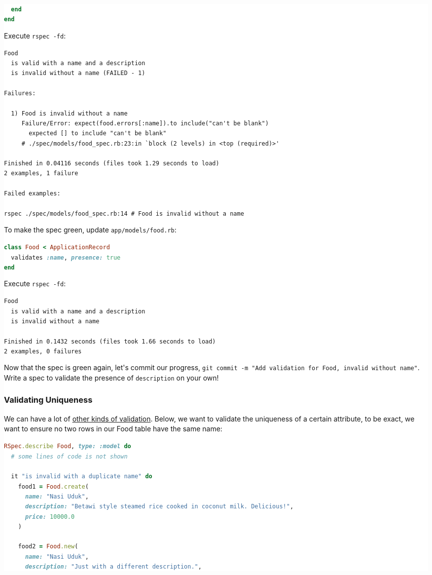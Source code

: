 ```ruby
  end
end
```

Execute `rspec -fd`:

```
Food
  is valid with a name and a description
  is invalid without a name (FAILED - 1)

Failures:

  1) Food is invalid without a name
     Failure/Error: expect(food.errors[:name]).to include("can't be blank")
       expected [] to include "can't be blank"
     # ./spec/models/food_spec.rb:23:in `block (2 levels) in <top (required)>'

Finished in 0.04116 seconds (files took 1.29 seconds to load)
2 examples, 1 failure

Failed examples:

rspec ./spec/models/food_spec.rb:14 # Food is invalid without a name
```

To make the spec green, update `app/models/food.rb`:

```ruby
class Food < ApplicationRecord
  validates :name, presence: true
end
```

Execute `rspec -fd`:

```
Food
  is valid with a name and a description
  is invalid without a name

Finished in 0.1432 seconds (files took 1.66 seconds to load)
2 examples, 0 failures
```

Now that the spec is green again, let's commit our progress, `git commit -m "Add validation for Food, invalid without name"`. Write a spec to validate the presence of `description` on your own!

### Validating Uniqueness

We can have a lot of [other kinds of validation](https://guides.rubyonrails.org/active_record_validations.html). Below, we want to validate the uniqueness of a certain attribute, to be exact, we want to ensure no two rows in our Food table have the same name:

```ruby
RSpec.describe Food, type: :model do
  # some lines of code is not shown

  it "is invalid with a duplicate name" do
    food1 = Food.create(
      name: "Nasi Uduk",
      description: "Betawi style steamed rice cooked in coconut milk. Delicious!",
      price: 10000.0
    )
    
    food2 = Food.new(
      name: "Nasi Uduk",
      description: "Just with a different description.",
```
